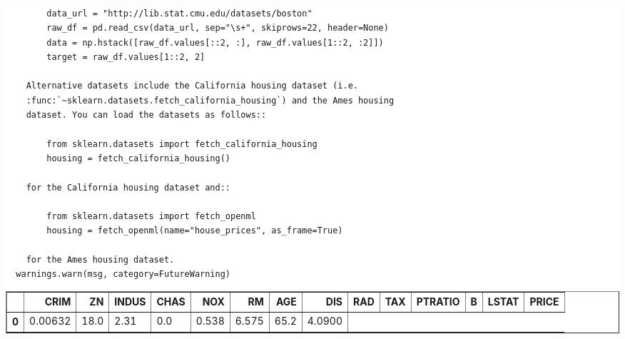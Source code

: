             data_url = "http://lib.stat.cmu.edu/datasets/boston"
            raw_df = pd.read_csv(data_url, sep="\s+", skiprows=22, header=None)
            data = np.hstack([raw_df.values[::2, :], raw_df.values[1::2, :2]])
            target = raw_df.values[1::2, 2]
    
        Alternative datasets include the California housing dataset (i.e.
        :func:`~sklearn.datasets.fetch_california_housing`) and the Ames housing
        dataset. You can load the datasets as follows::
    
            from sklearn.datasets import fetch_california_housing
            housing = fetch_california_housing()
    
        for the California housing dataset and::
    
            from sklearn.datasets import fetch_openml
            housing = fetch_openml(name="house_prices", as_frame=True)
    
        for the Ames housing dataset.
      warnings.warn(msg, category=FutureWarning)





<div>
<style scoped>
    .dataframe tbody tr th:only-of-type {
        vertical-align: middle;
    }

    .dataframe tbody tr th {
        vertical-align: top;
    }

    .dataframe thead th {
        text-align: right;
    }
</style>
<table border="1" class="dataframe">
  <thead>
    <tr style="text-align: right;">
      <th></th>
      <th>CRIM</th>
      <th>ZN</th>
      <th>INDUS</th>
      <th>CHAS</th>
      <th>NOX</th>
      <th>RM</th>
      <th>AGE</th>
      <th>DIS</th>
      <th>RAD</th>
      <th>TAX</th>
      <th>PTRATIO</th>
      <th>B</th>
      <th>LSTAT</th>
      <th>PRICE</th>
    </tr>
  </thead>
  <tbody>
    <tr>
      <th>0</th>
      <td>0.00632</td>
      <td>18.0</td>
      <td>2.31</td>
      <td>0.0</td>
      <td>0.538</td>
      <td>6.575</td>
      <td>65.2</td>
      <td>4.0900</td>